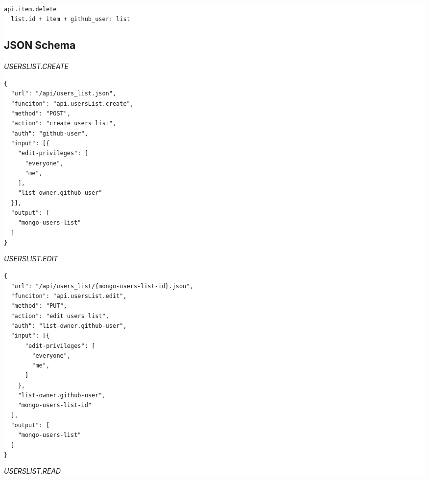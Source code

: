 ```
api.item.delete
  list.id + item + github_user: list
```

## JSON Schema 

_USERSLIST.CREATE_

```
{
  "url": "/api/users_list.json",
  "funciton": "api.usersList.create",
  "method": "POST",
  "action": "create users list",
  "auth": "github-user",
  "input": [{
    "edit-privileges": [
      "everyone",
      "me",
    ],
    "list-owner.github-user"
  }],
  "output": [
    "mongo-users-list"
  ]
}
```

_USERSLIST.EDIT_

```
{
  "url": "/api/users_list/{mongo-users-list-id}.json",
  "funciton": "api.usersList.edit",
  "method": "PUT",
  "action": "edit users list",
  "auth": "list-owner.github-user",
  "input": [{
      "edit-privileges": [
        "everyone",
        "me",
      ]
    },
    "list-owner.github-user",
    "mongo-users-list-id"
  ],
  "output": [
    "mongo-users-list"
  ]
}
```

_USERSLIST.READ_
